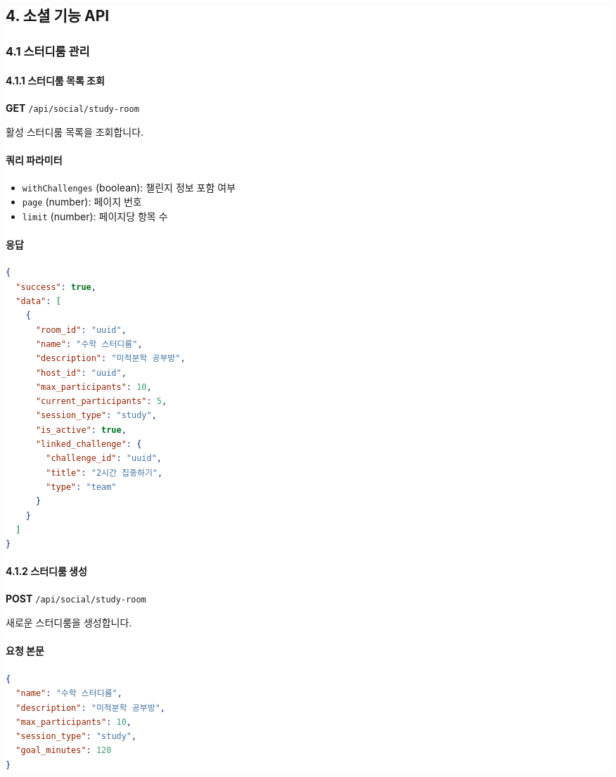 
## 4. 소셜 기능 API

### 4.1 스터디룸 관리

#### 4.1.1 스터디룸 목록 조회

**GET** `/api/social/study-room`

활성 스터디룸 목록을 조회합니다.

#### 쿼리 파라미터
- `withChallenges` (boolean): 챌린지 정보 포함 여부
- `page` (number): 페이지 번호
- `limit` (number): 페이지당 항목 수

#### 응답
```json
{
  "success": true,
  "data": [
    {
      "room_id": "uuid",
      "name": "수학 스터디룸",
      "description": "미적분학 공부방",
      "host_id": "uuid",
      "max_participants": 10,
      "current_participants": 5,
      "session_type": "study",
      "is_active": true,
      "linked_challenge": {
        "challenge_id": "uuid",
        "title": "2시간 집중하기",
        "type": "team"
      }
    }
  ]
}
```

#### 4.1.2 스터디룸 생성

**POST** `/api/social/study-room`

새로운 스터디룸을 생성합니다.

#### 요청 본문
```json
{
  "name": "수학 스터디룸",
  "description": "미적분학 공부방",
  "max_participants": 10,
  "session_type": "study",
  "goal_minutes": 120
}
```
